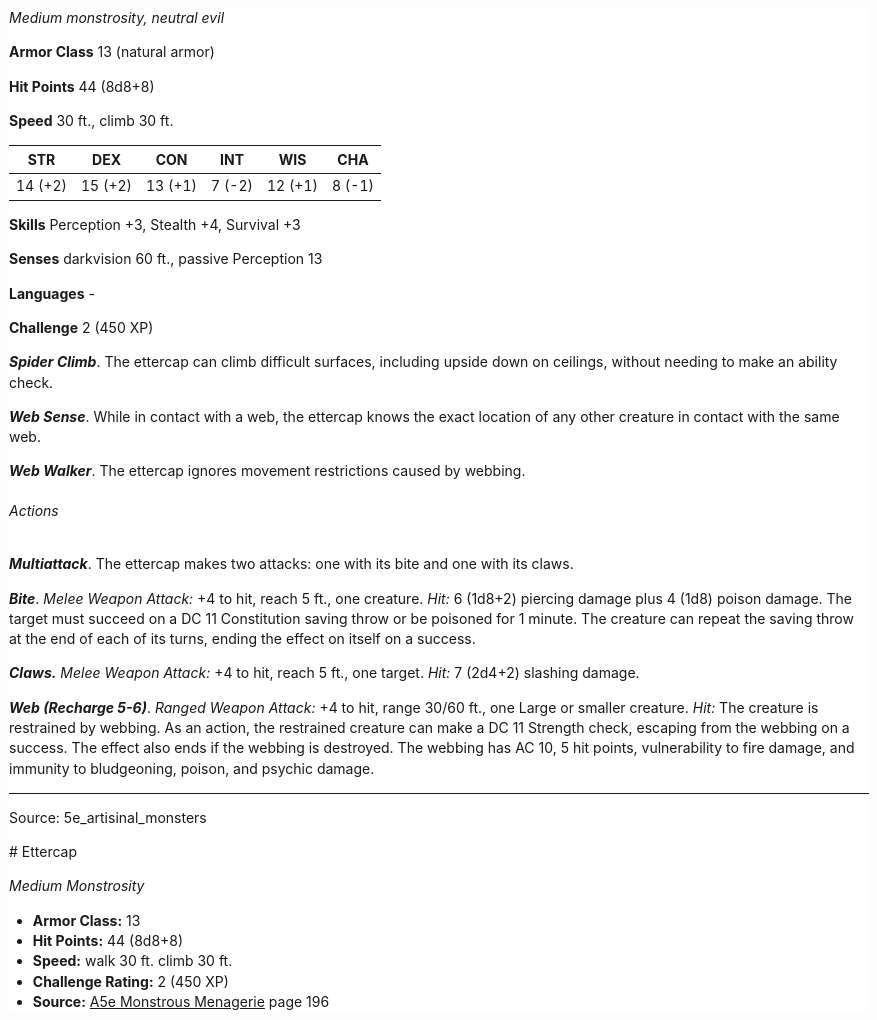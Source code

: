 *Medium monstrosity, neutral evil*

**Armor Class** 13 (natural armor)

**Hit Points** 44 (8d8+8)

**Speed** 30 ft., climb 30 ft.

| STR     | DEX     | CON     | INT    | WIS     | CHA    |
|---------|---------|---------|--------|---------|--------|
| 14 (+2) | 15 (+2) | 13 (+1) | 7 (-2) | 12 (+1) | 8 (-1) |

**Skills** Perception +3, Stealth +4, Survival +3

**Senses** darkvision 60 ft., passive Perception 13

**Languages** -

**Challenge** 2 (450 XP)

***Spider Climb***. The ettercap can climb difficult surfaces, including upside down on ceilings, without needing to make an ability check.

***Web Sense***. While in contact with a web, the ettercap knows the exact location of any other creature in contact with the same web.

***Web Walker***. The ettercap ignores movement restrictions caused by webbing.

###### Actions

***Multiattack***. The ettercap makes two attacks: one with its bite and one with its claws.

***Bite***. *Melee Weapon Attack:* +4 to hit, reach 5 ft., one creature. *Hit:* 6 (1d8+2) piercing damage plus 4 (1d8) poison damage. The target must succeed on a DC 11 Constitution saving throw or be poisoned for 1 minute. The creature can repeat the saving throw at the end of each of its turns, ending the effect on itself on a success.

***Claws.*** *Melee Weapon Attack:* +4 to hit, reach 5 ft., one target. *Hit:* 7 (2d4+2) slashing damage.

***Web (Recharge 5-6)***. *Ranged Weapon Attack:* +4 to hit, range 30/60 ft., one Large or smaller creature. *Hit:* The creature is restrained by webbing. As an action, the restrained creature can make a DC 11 Strength check, escaping from the webbing on a success. The effect also ends if the webbing is destroyed. The webbing has AC 10, 5 hit points, vulnerability to fire damage, and immunity to bludgeoning, poison, and psychic damage.</statblock>




---

Source: 5e_artisinal_monsters

<statblock>
# Ettercap

*Medium* *Monstrosity*

- **Armor Class:** 13
- **Hit Points:** 44 (8d8+8)
- **Speed:** walk 30 ft. climb 30 ft.
- **Challenge Rating:** 2 (450 XP)
- **Source:** [A5e Monstrous Menagerie](https://enpublishingrpg.com/products/level-up-monstrous-menagerie-a5e) page 196
